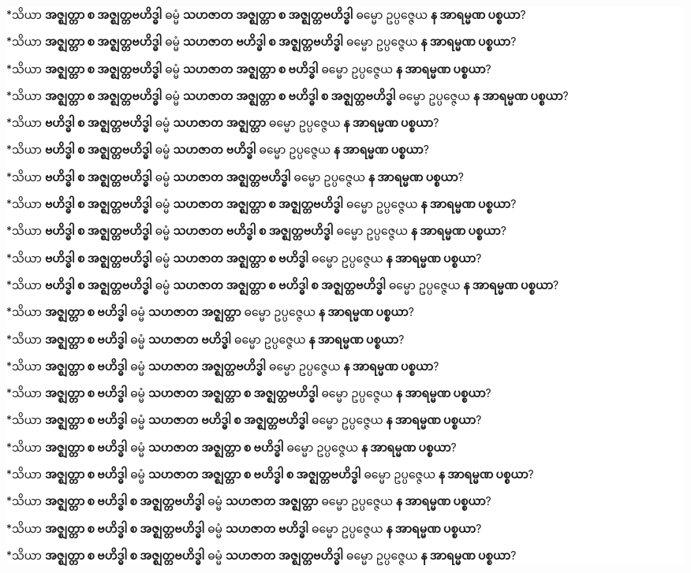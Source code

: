    *သိယာ **အဇ္ဈတ္တာ စ အဇ္ဈတ္တဗဟိဒ္ဓါ** ဓမ္မံ **သဟဇာတ** **အဇ္ဈတ္တာ စ အဇ္ဈတ္တဗဟိဒ္ဓါ** ဓမ္မော ဥပ္ပဇ္ဇေယ **န အာရမ္မဏ ပစ္စယာ**?

   *သိယာ **အဇ္ဈတ္တာ စ အဇ္ဈတ္တဗဟိဒ္ဓါ** ဓမ္မံ **သဟဇာတ** **ဗဟိဒ္ဓါ စ အဇ္ဈတ္တဗဟိဒ္ဓါ** ဓမ္မော ဥပ္ပဇ္ဇေယ **န အာရမ္မဏ ပစ္စယာ**?

   *သိယာ **အဇ္ဈတ္တာ စ အဇ္ဈတ္တဗဟိဒ္ဓါ** ဓမ္မံ **သဟဇာတ** **အဇ္ဈတ္တာ စ ဗဟိဒ္ဓါ** ဓမ္မော ဥပ္ပဇ္ဇေယ **န အာရမ္မဏ ပစ္စယာ**?

   *သိယာ **အဇ္ဈတ္တာ စ အဇ္ဈတ္တဗဟိဒ္ဓါ** ဓမ္မံ **သဟဇာတ** **အဇ္ဈတ္တာ စ ဗဟိဒ္ဓါ စ အဇ္ဈတ္တဗဟိဒ္ဓါ** ဓမ္မော ဥပ္ပဇ္ဇေယ **န အာရမ္မဏ ပစ္စယာ**?

   *သိယာ **ဗဟိဒ္ဓါ စ အဇ္ဈတ္တဗဟိဒ္ဓါ** ဓမ္မံ **သဟဇာတ** **အဇ္ဈတ္တာ** ဓမ္မော ဥပ္ပဇ္ဇေယ **န အာရမ္မဏ ပစ္စယာ**?

   *သိယာ **ဗဟိဒ္ဓါ စ အဇ္ဈတ္တဗဟိဒ္ဓါ** ဓမ္မံ **သဟဇာတ** **ဗဟိဒ္ဓါ** ဓမ္မော ဥပ္ပဇ္ဇေယ **န အာရမ္မဏ ပစ္စယာ**?

   *သိယာ **ဗဟိဒ္ဓါ စ အဇ္ဈတ္တဗဟိဒ္ဓါ** ဓမ္မံ **သဟဇာတ** **အဇ္ဈတ္တဗဟိဒ္ဓါ** ဓမ္မော ဥပ္ပဇ္ဇေယ **န အာရမ္မဏ ပစ္စယာ**?

   *သိယာ **ဗဟိဒ္ဓါ စ အဇ္ဈတ္တဗဟိဒ္ဓါ** ဓမ္မံ **သဟဇာတ** **အဇ္ဈတ္တာ စ အဇ္ဈတ္တဗဟိဒ္ဓါ** ဓမ္မော ဥပ္ပဇ္ဇေယ **န အာရမ္မဏ ပစ္စယာ**?

   *သိယာ **ဗဟိဒ္ဓါ စ အဇ္ဈတ္တဗဟိဒ္ဓါ** ဓမ္မံ **သဟဇာတ** **ဗဟိဒ္ဓါ စ အဇ္ဈတ္တဗဟိဒ္ဓါ** ဓမ္မော ဥပ္ပဇ္ဇေယ **န အာရမ္မဏ ပစ္စယာ**?

   *သိယာ **ဗဟိဒ္ဓါ စ အဇ္ဈတ္တဗဟိဒ္ဓါ** ဓမ္မံ **သဟဇာတ** **အဇ္ဈတ္တာ စ ဗဟိဒ္ဓါ** ဓမ္မော ဥပ္ပဇ္ဇေယ **န အာရမ္မဏ ပစ္စယာ**?

   *သိယာ **ဗဟိဒ္ဓါ စ အဇ္ဈတ္တဗဟိဒ္ဓါ** ဓမ္မံ **သဟဇာတ** **အဇ္ဈတ္တာ စ ဗဟိဒ္ဓါ စ အဇ္ဈတ္တဗဟိဒ္ဓါ** ဓမ္မော ဥပ္ပဇ္ဇေယ **န အာရမ္မဏ ပစ္စယာ**?

   *သိယာ **အဇ္ဈတ္တာ စ ဗဟိဒ္ဓါ** ဓမ္မံ **သဟဇာတ** **အဇ္ဈတ္တာ** ဓမ္မော ဥပ္ပဇ္ဇေယ **န အာရမ္မဏ ပစ္စယာ**?

   *သိယာ **အဇ္ဈတ္တာ စ ဗဟိဒ္ဓါ** ဓမ္မံ **သဟဇာတ** **ဗဟိဒ္ဓါ** ဓမ္မော ဥပ္ပဇ္ဇေယ **န အာရမ္မဏ ပစ္စယာ**?

   *သိယာ **အဇ္ဈတ္တာ စ ဗဟိဒ္ဓါ** ဓမ္မံ **သဟဇာတ** **အဇ္ဈတ္တဗဟိဒ္ဓါ** ဓမ္မော ဥပ္ပဇ္ဇေယ **န အာရမ္မဏ ပစ္စယာ**?

   *သိယာ **အဇ္ဈတ္တာ စ ဗဟိဒ္ဓါ** ဓမ္မံ **သဟဇာတ** **အဇ္ဈတ္တာ စ အဇ္ဈတ္တဗဟိဒ္ဓါ** ဓမ္မော ဥပ္ပဇ္ဇေယ **န အာရမ္မဏ ပစ္စယာ**?

   *သိယာ **အဇ္ဈတ္တာ စ ဗဟိဒ္ဓါ** ဓမ္မံ **သဟဇာတ** **ဗဟိဒ္ဓါ စ အဇ္ဈတ္တဗဟိဒ္ဓါ** ဓမ္မော ဥပ္ပဇ္ဇေယ **န အာရမ္မဏ ပစ္စယာ**?

   *သိယာ **အဇ္ဈတ္တာ စ ဗဟိဒ္ဓါ** ဓမ္မံ **သဟဇာတ** **အဇ္ဈတ္တာ စ ဗဟိဒ္ဓါ** ဓမ္မော ဥပ္ပဇ္ဇေယ **န အာရမ္မဏ ပစ္စယာ**?

   *သိယာ **အဇ္ဈတ္တာ စ ဗဟိဒ္ဓါ** ဓမ္မံ **သဟဇာတ** **အဇ္ဈတ္တာ စ ဗဟိဒ္ဓါ စ အဇ္ဈတ္တဗဟိဒ္ဓါ** ဓမ္မော ဥပ္ပဇ္ဇေယ **န အာရမ္မဏ ပစ္စယာ**?

   *သိယာ **အဇ္ဈတ္တာ စ ဗဟိဒ္ဓါ စ အဇ္ဈတ္တဗဟိဒ္ဓါ** ဓမ္မံ **သဟဇာတ** **အဇ္ဈတ္တာ** ဓမ္မော ဥပ္ပဇ္ဇေယ **န အာရမ္မဏ ပစ္စယာ**?

   *သိယာ **အဇ္ဈတ္တာ စ ဗဟိဒ္ဓါ စ အဇ္ဈတ္တဗဟိဒ္ဓါ** ဓမ္မံ **သဟဇာတ** **ဗဟိဒ္ဓါ** ဓမ္မော ဥပ္ပဇ္ဇေယ **န အာရမ္မဏ ပစ္စယာ**?

   *သိယာ **အဇ္ဈတ္တာ စ ဗဟိဒ္ဓါ စ အဇ္ဈတ္တဗဟိဒ္ဓါ** ဓမ္မံ **သဟဇာတ** **အဇ္ဈတ္တဗဟိဒ္ဓါ** ဓမ္မော ဥပ္ပဇ္ဇေယ **န အာရမ္မဏ ပစ္စယာ**?
